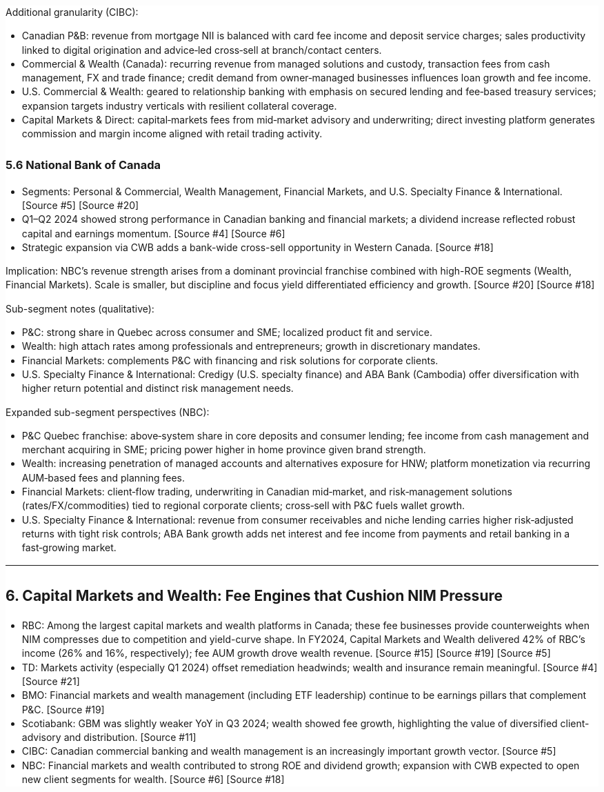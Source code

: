 Additional granularity (CIBC):  
- Canadian P&B: revenue from mortgage NII is balanced with card fee income and deposit service charges; sales productivity linked to digital origination and advice‑led cross‑sell at branch/contact centers.  
- Commercial & Wealth (Canada): recurring revenue from managed solutions and custody, transaction fees from cash management, FX and trade finance; credit demand from owner‑managed businesses influences loan growth and fee income.  
- U.S. Commercial & Wealth: geared to relationship banking with emphasis on secured lending and fee‑based treasury services; expansion targets industry verticals with resilient collateral coverage.  
- Capital Markets & Direct: capital‑markets fees from mid‑market advisory and underwriting; direct investing platform generates commission and margin income aligned with retail trading activity.

### 5.6 National Bank of Canada

- Segments: Personal & Commercial, Wealth Management, Financial Markets, and U.S. Specialty Finance & International. [Source #5] [Source #20]
- Q1–Q2 2024 showed strong performance in Canadian banking and financial markets; a dividend increase reflected robust capital and earnings momentum. [Source #4] [Source #6]
- Strategic expansion via CWB adds a bank-wide cross-sell opportunity in Western Canada. [Source #18]

Implication: NBC’s revenue strength arises from a dominant provincial franchise combined with high-ROE segments (Wealth, Financial Markets). Scale is smaller, but discipline and focus yield differentiated efficiency and growth. [Source #20] [Source #18]

Sub-segment notes (qualitative):  
- P&C: strong share in Quebec across consumer and SME; localized product fit and service.  
- Wealth: high attach rates among professionals and entrepreneurs; growth in discretionary mandates.  
- Financial Markets: complements P&C with financing and risk solutions for corporate clients.  
- U.S. Specialty Finance & International: Credigy (U.S. specialty finance) and ABA Bank (Cambodia) offer diversification with higher return potential and distinct risk management needs.  

Expanded sub-segment perspectives (NBC):  
- P&C Quebec franchise: above‑system share in core deposits and consumer lending; fee income from cash management and merchant acquiring in SME; pricing power higher in home province given brand strength.  
- Wealth: increasing penetration of managed accounts and alternatives exposure for HNW; platform monetization via recurring AUM‑based fees and planning fees.  
- Financial Markets: client‑flow trading, underwriting in Canadian mid‑market, and risk‑management solutions (rates/FX/commodities) tied to regional corporate clients; cross‑sell with P&C fuels wallet growth.  
- U.S. Specialty Finance & International: revenue from consumer receivables and niche lending carries higher risk‑adjusted returns with tight risk controls; ABA Bank growth adds net interest and fee income from payments and retail banking in a fast‑growing market.

---

## 6. Capital Markets and Wealth: Fee Engines that Cushion NIM Pressure

- RBC: Among the largest capital markets and wealth platforms in Canada; these fee businesses provide counterweights when NIM compresses due to competition and yield-curve shape. In FY2024, Capital Markets and Wealth delivered 42% of RBC’s income (26% and 16%, respectively); fee AUM growth drove wealth revenue. [Source #15] [Source #19] [Source #5]
- TD: Markets activity (especially Q1 2024) offset remediation headwinds; wealth and insurance remain meaningful. [Source #4] [Source #21]
- BMO: Financial markets and wealth management (including ETF leadership) continue to be earnings pillars that complement P&C. [Source #19]
- Scotiabank: GBM was slightly weaker YoY in Q3 2024; wealth showed fee growth, highlighting the value of diversified client-advisory and distribution. [Source #11]
- CIBC: Canadian commercial banking and wealth management is an increasingly important growth vector. [Source #5]
- NBC: Financial markets and wealth contributed to strong ROE and dividend growth; expansion with CWB expected to open new client segments for wealth. [Source #6] [Source #18]
